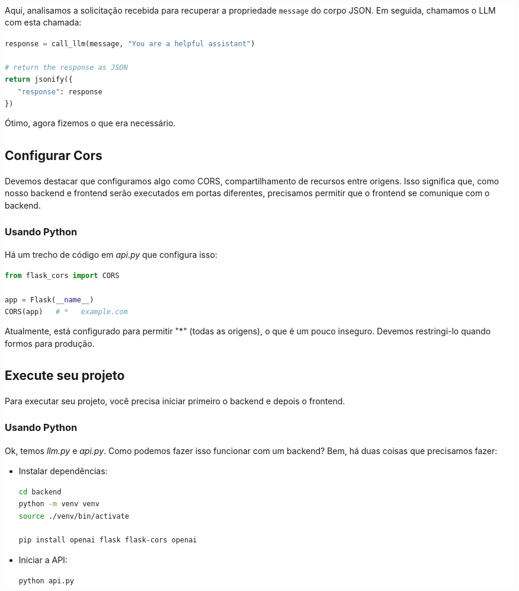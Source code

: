    Aqui, analisamos a solicitação recebida para recuperar a propriedade `message` do corpo JSON. Em seguida, chamamos o LLM com esta chamada:

   ```python
   response = call_llm(message, "You are a helpful assistant")

   # return the response as JSON
   return jsonify({
      "response": response 
   })
   ```

Ótimo, agora fizemos o que era necessário.

## Configurar Cors

Devemos destacar que configuramos algo como CORS, compartilhamento de recursos entre origens. Isso significa que, como nosso backend e frontend serão executados em portas diferentes, precisamos permitir que o frontend se comunique com o backend.

### Usando Python

Há um trecho de código em *api.py* que configura isso:

```python
from flask_cors import CORS

app = Flask(__name__)
CORS(app)   # *   example.com
```

Atualmente, está configurado para permitir "*" (todas as origens), o que é um pouco inseguro. Devemos restringi-lo quando formos para produção.

## Execute seu projeto

Para executar seu projeto, você precisa iniciar primeiro o backend e depois o frontend.

### Usando Python

Ok, temos *llm.py* e *api.py*. Como podemos fazer isso funcionar com um backend? Bem, há duas coisas que precisamos fazer:

- Instalar dependências:

   ```sh
   cd backend
   python -m venv venv
   source ./venv/bin/activate

   pip install openai flask flask-cors openai
   ```

- Iniciar a API:

   ```sh
   python api.py
   ```
